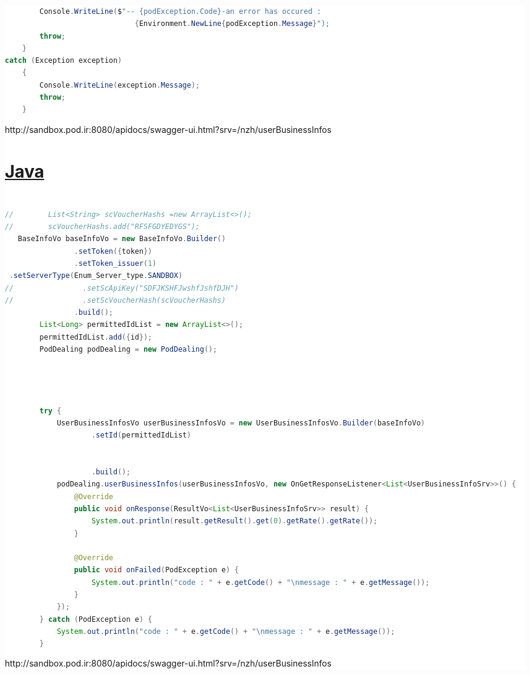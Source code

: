 ``` csharp
        Console.WriteLine($"-- {podException.Code}-an error has occured : 
                              {Environment.NewLine{podException.Message}");
        throw;
    }
catch (Exception exception)
    {
        Console.WriteLine(exception.Message);
        throw;
    }

```
<div class="swaggerLink">http://sandbox.pod.ir:8080/apidocs/swagger-ui.html?srv=/nzh/userBusinessInfos</div>

# [Java](#tab/java)

``` java

//        List<String> scVoucherHashs =new ArrayList<>();
//        scVoucherHashs.add("RFSFGDYEDYGS");
   BaseInfoVo baseInfoVo = new BaseInfoVo.Builder()
                .setToken({token})
                .setToken_issuer(1)
 .setServerType(Enum_Server_type.SANDBOX)
//                .setScApiKey("SDFJKSHFJwshfJshfDJH")
//                .setScVoucherHash(scVoucherHashs)
                .build();
        List<Long> permittedIdList = new ArrayList<>();
        permittedIdList.add({id});
        PodDealing podDealing = new PodDealing();




        try {
            UserBusinessInfosVo userBusinessInfosVo = new UserBusinessInfosVo.Builder(baseInfoVo)
                    .setId(permittedIdList)


                    .build();
            podDealing.userBusinessInfos(userBusinessInfosVo, new OnGetResponseListener<List<UserBusinessInfoSrv>>() {
                @Override
                public void onResponse(ResultVo<List<UserBusinessInfoSrv>> result) {
                    System.out.println(result.getResult().get(0).getRate().getRate());
                }

                @Override
                public void onFailed(PodException e) {
                    System.out.println("code : " + e.getCode() + "\nmessage : " + e.getMessage());
                }
            });
        } catch (PodException e) {
            System.out.println("code : " + e.getCode() + "\nmessage : " + e.getMessage());
        }


```
<div class="swaggerLink">http://sandbox.pod.ir:8080/apidocs/swagger-ui.html?srv=/nzh/userBusinessInfos</div>
